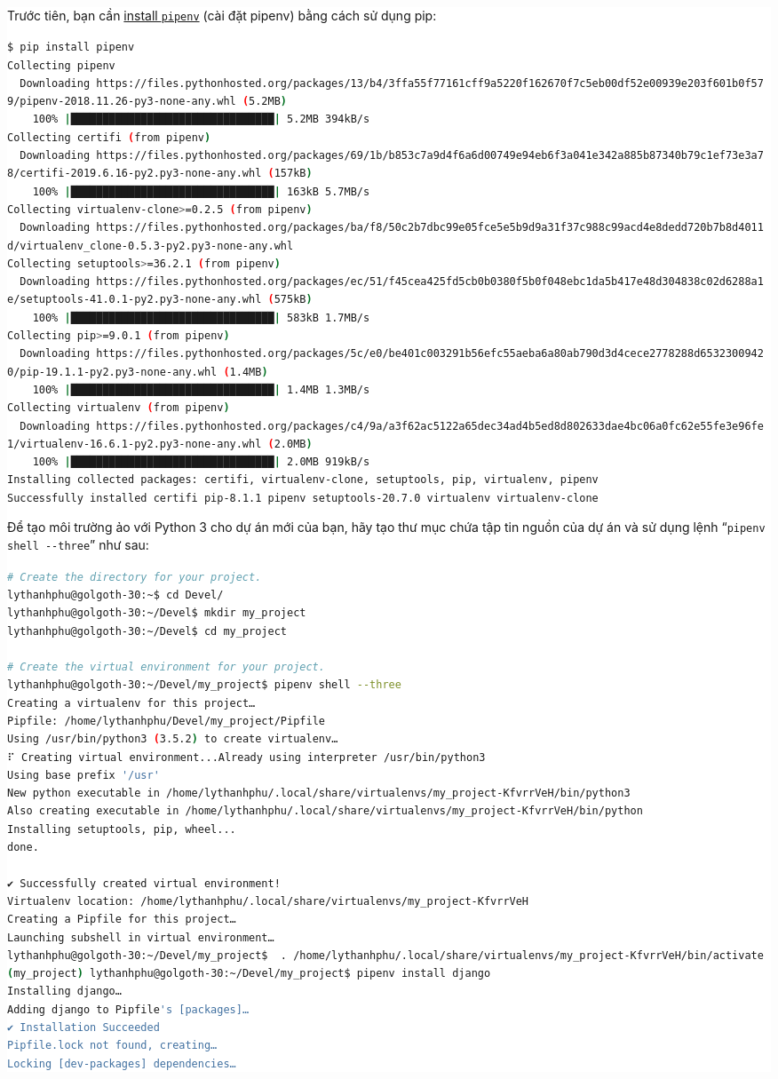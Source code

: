 Trước tiên, bạn cần [install `pipenv`](https://www.youtube.com/watch?v=6Qmnh5C4Pmo) (cài đặt pipenv) bằng cách sử dụng pip:

```bash
$ pip install pipenv
Collecting pipenv
  Downloading https://files.pythonhosted.org/packages/13/b4/3ffa55f77161cff9a5220f162670f7c5eb00df52e00939e203f601b0f579/pipenv-2018.11.26-py3-none-any.whl (5.2MB)
    100% |████████████████████████████████| 5.2MB 394kB/s
Collecting certifi (from pipenv)
  Downloading https://files.pythonhosted.org/packages/69/1b/b853c7a9d4f6a6d00749e94eb6f3a041e342a885b87340b79c1ef73e3a78/certifi-2019.6.16-py2.py3-none-any.whl (157kB)
    100% |████████████████████████████████| 163kB 5.7MB/s
Collecting virtualenv-clone>=0.2.5 (from pipenv)
  Downloading https://files.pythonhosted.org/packages/ba/f8/50c2b7dbc99e05fce5e5b9d9a31f37c988c99acd4e8dedd720b7b8d4011d/virtualenv_clone-0.5.3-py2.py3-none-any.whl
Collecting setuptools>=36.2.1 (from pipenv)
  Downloading https://files.pythonhosted.org/packages/ec/51/f45cea425fd5cb0b0380f5b0f048ebc1da5b417e48d304838c02d6288a1e/setuptools-41.0.1-py2.py3-none-any.whl (575kB)
    100% |████████████████████████████████| 583kB 1.7MB/s
Collecting pip>=9.0.1 (from pipenv)
  Downloading https://files.pythonhosted.org/packages/5c/e0/be401c003291b56efc55aeba6a80ab790d3d4cece2778288d65323009420/pip-19.1.1-py2.py3-none-any.whl (1.4MB)
    100% |████████████████████████████████| 1.4MB 1.3MB/s
Collecting virtualenv (from pipenv)
  Downloading https://files.pythonhosted.org/packages/c4/9a/a3f62ac5122a65dec34ad4b5ed8d802633dae4bc06a0fc62e55fe3e96fe1/virtualenv-16.6.1-py2.py3-none-any.whl (2.0MB)
    100% |████████████████████████████████| 2.0MB 919kB/s
Installing collected packages: certifi, virtualenv-clone, setuptools, pip, virtualenv, pipenv
Successfully installed certifi pip-8.1.1 pipenv setuptools-20.7.0 virtualenv virtualenv-clone
```
Để tạo môi trường ảo với Python 3 cho dự án mới của bạn, hãy tạo thư mục chứa tập tin nguồn của dự án và sử dụng lệnh “`pipenv shell --three`” như sau:

```bash
# Create the directory for your project.
lythanhphu@golgoth-30:~$ cd Devel/
lythanhphu@golgoth-30:~/Devel$ mkdir my_project
lythanhphu@golgoth-30:~/Devel$ cd my_project

# Create the virtual environment for your project.
lythanhphu@golgoth-30:~/Devel/my_project$ pipenv shell --three
Creating a virtualenv for this project…
Pipfile: /home/lythanhphu/Devel/my_project/Pipfile
Using /usr/bin/python3 (3.5.2) to create virtualenv…
⠏ Creating virtual environment...Already using interpreter /usr/bin/python3
Using base prefix '/usr'
New python executable in /home/lythanhphu/.local/share/virtualenvs/my_project-KfvrrVeH/bin/python3
Also creating executable in /home/lythanhphu/.local/share/virtualenvs/my_project-KfvrrVeH/bin/python
Installing setuptools, pip, wheel...
done.

✔ Successfully created virtual environment!
Virtualenv location: /home/lythanhphu/.local/share/virtualenvs/my_project-KfvrrVeH
Creating a Pipfile for this project…
Launching subshell in virtual environment…
lythanhphu@golgoth-30:~/Devel/my_project$  . /home/lythanhphu/.local/share/virtualenvs/my_project-KfvrrVeH/bin/activate
(my_project) lythanhphu@golgoth-30:~/Devel/my_project$ pipenv install django
Installing django…
Adding django to Pipfile's [packages]…
✔ Installation Succeeded
Pipfile.lock not found, creating…
Locking [dev-packages] dependencies…
```